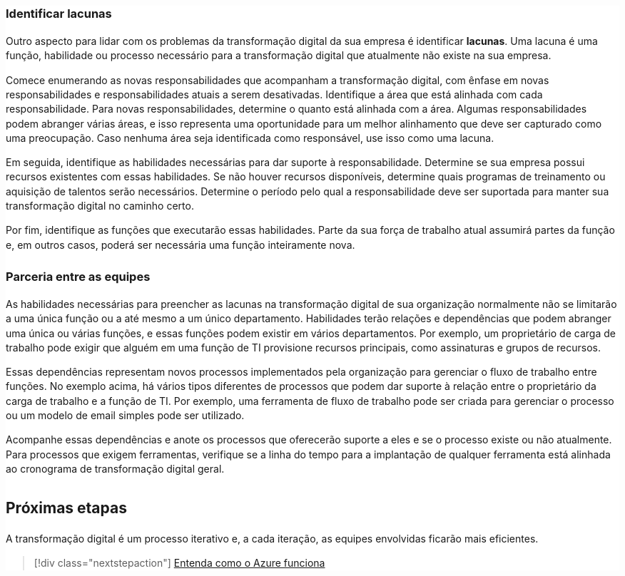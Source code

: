 ### <a name="identify-gaps"></a>Identificar lacunas

Outro aspecto para lidar com os problemas da transformação digital da sua empresa é identificar **lacunas**. Uma lacuna é uma função, habilidade ou processo necessário para a transformação digital que atualmente não existe na sua empresa.

Comece enumerando as novas responsabilidades que acompanham a transformação digital, com ênfase em novas responsabilidades e responsabilidades atuais a serem desativadas. Identifique a área que está alinhada com cada responsabilidade. Para novas responsabilidades, determine o quanto está alinhada com a área. Algumas responsabilidades podem abranger várias áreas, e isso representa uma oportunidade para um melhor alinhamento que deve ser capturado como uma preocupação. Caso nenhuma área seja identificada como responsável, use isso como uma lacuna.

Em seguida, identifique as habilidades necessárias para dar suporte à responsabilidade. Determine se sua empresa possui recursos existentes com essas habilidades. Se não houver recursos disponíveis, determine quais programas de treinamento ou aquisição de talentos serão necessários. Determine o período pelo qual a responsabilidade deve ser suportada para manter sua transformação digital no caminho certo.

Por fim, identifique as funções que executarão essas habilidades. Parte da sua força de trabalho atual assumirá partes da função e, em outros casos, poderá ser necessária uma função inteiramente nova.

### <a name="partner-across-teams"></a>Parceria entre as equipes

As habilidades necessárias para preencher as lacunas na transformação digital de sua organização normalmente não se limitarão a uma única função ou a até mesmo a um único departamento. Habilidades terão relações e dependências que podem abranger uma única ou várias funções, e essas funções podem existir em vários departamentos. Por exemplo, um proprietário de carga de trabalho pode exigir que alguém em uma função de TI provisione recursos principais, como assinaturas e grupos de recursos.

Essas dependências representam novos processos implementados pela organização para gerenciar o fluxo de trabalho entre funções. No exemplo acima, há vários tipos diferentes de processos que podem dar suporte à relação entre o proprietário da carga de trabalho e a função de TI. Por exemplo, uma ferramenta de fluxo de trabalho pode ser criada para gerenciar o processo ou um modelo de email simples pode ser utilizado.

Acompanhe essas dependências e anote os processos que oferecerão suporte a eles e se o processo existe ou não atualmente. Para processos que exigem ferramentas, verifique se a linha do tempo para a implantação de qualquer ferramenta está alinhada ao cronograma de transformação digital geral.

## <a name="next-steps"></a>Próximas etapas

A transformação digital é um processo iterativo e, a cada iteração, as equipes envolvidas ficarão mais eficientes.

> [!div class="nextstepaction"]
> [Entenda como o Azure funciona](../getting-started/what-is-azure.md)
